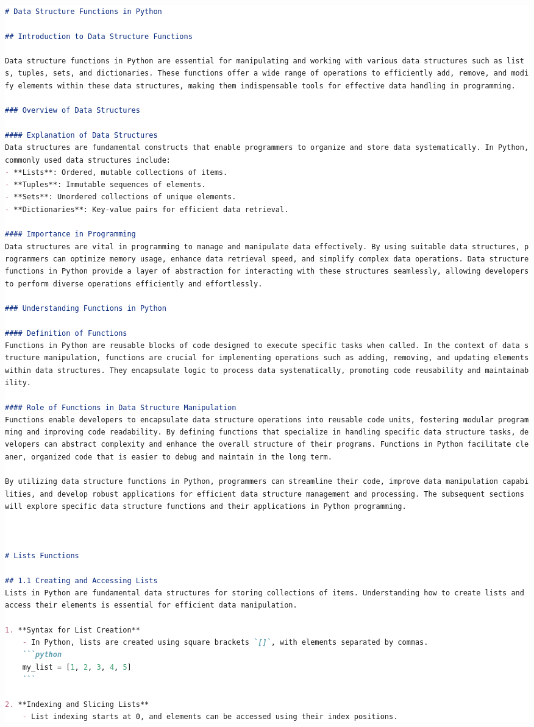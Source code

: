 
```markdown
# Data Structure Functions in Python

## Introduction to Data Structure Functions

Data structure functions in Python are essential for manipulating and working with various data structures such as lists, tuples, sets, and dictionaries. These functions offer a wide range of operations to efficiently add, remove, and modify elements within these data structures, making them indispensable tools for effective data handling in programming.

### Overview of Data Structures

#### Explanation of Data Structures
Data structures are fundamental constructs that enable programmers to organize and store data systematically. In Python, commonly used data structures include:
- **Lists**: Ordered, mutable collections of items.
- **Tuples**: Immutable sequences of elements.
- **Sets**: Unordered collections of unique elements.
- **Dictionaries**: Key-value pairs for efficient data retrieval.

#### Importance in Programming
Data structures are vital in programming to manage and manipulate data effectively. By using suitable data structures, programmers can optimize memory usage, enhance data retrieval speed, and simplify complex data operations. Data structure functions in Python provide a layer of abstraction for interacting with these structures seamlessly, allowing developers to perform diverse operations efficiently and effortlessly.

### Understanding Functions in Python

#### Definition of Functions
Functions in Python are reusable blocks of code designed to execute specific tasks when called. In the context of data structure manipulation, functions are crucial for implementing operations such as adding, removing, and updating elements within data structures. They encapsulate logic to process data systematically, promoting code reusability and maintainability.

#### Role of Functions in Data Structure Manipulation
Functions enable developers to encapsulate data structure operations into reusable code units, fostering modular programming and improving code readability. By defining functions that specialize in handling specific data structure tasks, developers can abstract complexity and enhance the overall structure of their programs. Functions in Python facilitate cleaner, organized code that is easier to debug and maintain in the long term.

By utilizing data structure functions in Python, programmers can streamline their code, improve data manipulation capabilities, and develop robust applications for efficient data structure management and processing. The subsequent sections will explore specific data structure functions and their applications in Python programming.



# Lists Functions

## 1.1 Creating and Accessing Lists
Lists in Python are fundamental data structures for storing collections of items. Understanding how to create lists and access their elements is essential for efficient data manipulation.

1. **Syntax for List Creation**
    - In Python, lists are created using square brackets `[]`, with elements separated by commas.
    ```python
    my_list = [1, 2, 3, 4, 5]
    ```

2. **Indexing and Slicing Lists**
    - List indexing starts at 0, and elements can be accessed using their index positions.
```